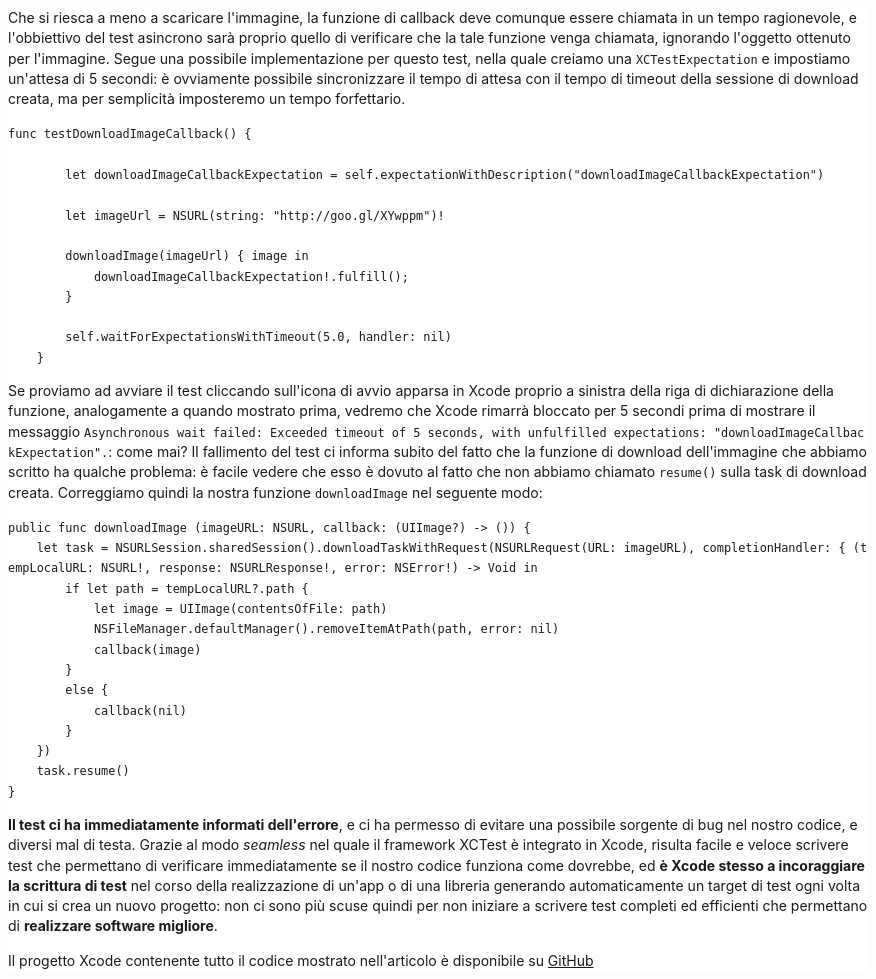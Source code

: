 Che si riesca a meno a scaricare l'immagine, la funzione di callback deve comunque essere chiamata in un tempo ragionevole, e l'obbiettivo del test asincrono sarà proprio quello di verificare che la tale funzione venga chiamata, ignorando  l'oggetto ottenuto per l'immagine. Segue una possibile implementazione per questo test, nella quale creiamo una `XCTestExpectation` e impostiamo un'attesa di 5 secondi: è ovviamente possibile sincronizzare il tempo di attesa con il tempo di timeout della sessione di download creata, ma per semplicità imposteremo un tempo forfettario.

```
func testDownloadImageCallback() {
        
        let downloadImageCallbackExpectation = self.expectationWithDescription("downloadImageCallbackExpectation")
        
        let imageUrl = NSURL(string: "http://goo.gl/XYwppm")!
        
        downloadImage(imageUrl) { image in
            downloadImageCallbackExpectation!.fulfill();
        }
        
        self.waitForExpectationsWithTimeout(5.0, handler: nil)
    }
```

Se proviamo ad avviare il test cliccando sull'icona di avvio apparsa in Xcode proprio a sinistra della riga di dichiarazione della funzione, analogamente a quando mostrato prima, vedremo che Xcode rimarrà bloccato per 5 secondi prima di mostrare il messaggio `Asynchronous wait failed: Exceeded timeout of 5 seconds, with unfulfilled expectations: "downloadImageCallbackExpectation".`: come mai? Il fallimento del test ci informa subito del fatto che la funzione di download dell'immagine che abbiamo scritto ha qualche problema: è facile vedere che esso è dovuto al fatto che non abbiamo chiamato `resume()` sulla task di download creata. Correggiamo quindi la nostra funzione `downloadImage` nel seguente modo:

```
public func downloadImage (imageURL: NSURL, callback: (UIImage?) -> ()) {
    let task = NSURLSession.sharedSession().downloadTaskWithRequest(NSURLRequest(URL: imageURL), completionHandler: { (tempLocalURL: NSURL!, response: NSURLResponse!, error: NSError!) -> Void in
        if let path = tempLocalURL?.path {
            let image = UIImage(contentsOfFile: path)
            NSFileManager.defaultManager().removeItemAtPath(path, error: nil)
            callback(image)
        }
        else {
            callback(nil)
        }
    })
    task.resume()
}
```

**Il test ci ha immediatamente informati dell'errore**, e ci ha permesso di evitare una possibile sorgente di bug nel nostro codice, e diversi mal di testa. Grazie al modo *seamless* nel quale il framework XCTest è integrato in Xcode, risulta facile e veloce scrivere test che permettano di verificare immediatamente se il nostro codice funziona come dovrebbe, ed **è Xcode stesso a incoraggiare la scrittura di test** nel corso della realizzazione di un'app o di una libreria generando automaticamente un target di test ogni volta in cui si crea un nuovo progetto: non ci sono più scuse quindi per non iniziare a scrivere test completi ed efficienti che permettano di **realizzare software migliore**.

Il progetto Xcode contenente tutto il codice mostrato nell'articolo è disponibile su [GitHub](https://github.com/broomburgo/xcode-testing-in-pratica)
